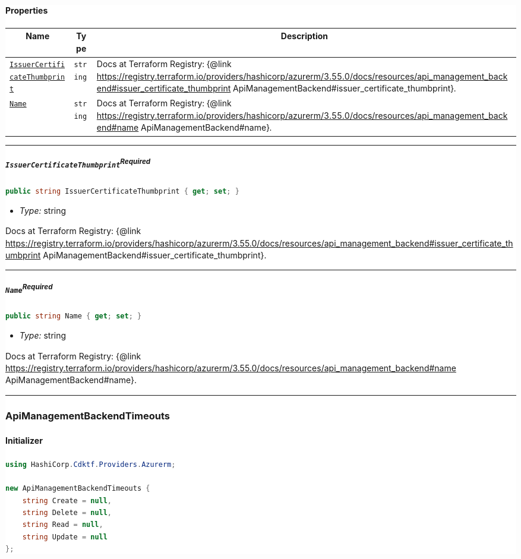 #### Properties <a name="Properties" id="Properties"></a>

| **Name** | **Type** | **Description** |
| --- | --- | --- |
| <code><a href="#@cdktf/provider-azurerm.apiManagementBackend.ApiManagementBackendServiceFabricClusterServerX509Name.property.issuerCertificateThumbprint">IssuerCertificateThumbprint</a></code> | <code>string</code> | Docs at Terraform Registry: {@link https://registry.terraform.io/providers/hashicorp/azurerm/3.55.0/docs/resources/api_management_backend#issuer_certificate_thumbprint ApiManagementBackend#issuer_certificate_thumbprint}. |
| <code><a href="#@cdktf/provider-azurerm.apiManagementBackend.ApiManagementBackendServiceFabricClusterServerX509Name.property.name">Name</a></code> | <code>string</code> | Docs at Terraform Registry: {@link https://registry.terraform.io/providers/hashicorp/azurerm/3.55.0/docs/resources/api_management_backend#name ApiManagementBackend#name}. |

---

##### `IssuerCertificateThumbprint`<sup>Required</sup> <a name="IssuerCertificateThumbprint" id="@cdktf/provider-azurerm.apiManagementBackend.ApiManagementBackendServiceFabricClusterServerX509Name.property.issuerCertificateThumbprint"></a>

```csharp
public string IssuerCertificateThumbprint { get; set; }
```

- *Type:* string

Docs at Terraform Registry: {@link https://registry.terraform.io/providers/hashicorp/azurerm/3.55.0/docs/resources/api_management_backend#issuer_certificate_thumbprint ApiManagementBackend#issuer_certificate_thumbprint}.

---

##### `Name`<sup>Required</sup> <a name="Name" id="@cdktf/provider-azurerm.apiManagementBackend.ApiManagementBackendServiceFabricClusterServerX509Name.property.name"></a>

```csharp
public string Name { get; set; }
```

- *Type:* string

Docs at Terraform Registry: {@link https://registry.terraform.io/providers/hashicorp/azurerm/3.55.0/docs/resources/api_management_backend#name ApiManagementBackend#name}.

---

### ApiManagementBackendTimeouts <a name="ApiManagementBackendTimeouts" id="@cdktf/provider-azurerm.apiManagementBackend.ApiManagementBackendTimeouts"></a>

#### Initializer <a name="Initializer" id="@cdktf/provider-azurerm.apiManagementBackend.ApiManagementBackendTimeouts.Initializer"></a>

```csharp
using HashiCorp.Cdktf.Providers.Azurerm;

new ApiManagementBackendTimeouts {
    string Create = null,
    string Delete = null,
    string Read = null,
    string Update = null
};
```
